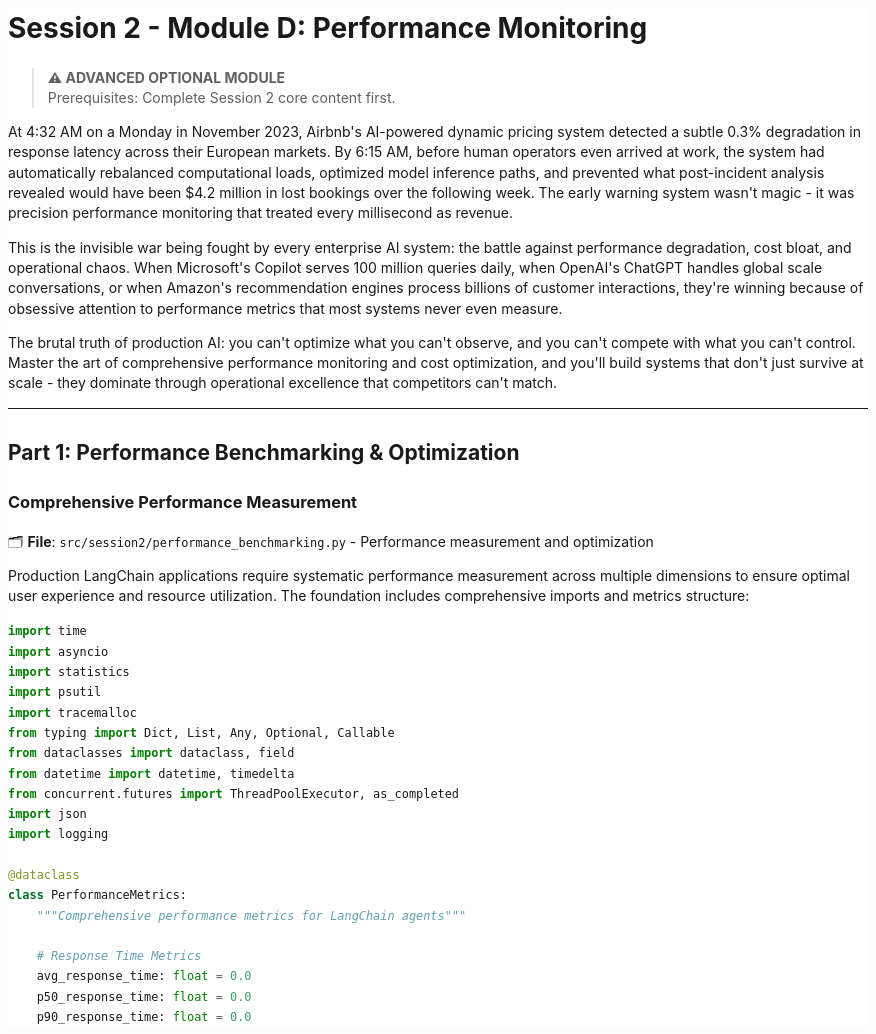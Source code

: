 # Session 2 - Module D: Performance Monitoring

> **⚠️ ADVANCED OPTIONAL MODULE**  
> Prerequisites: Complete Session 2 core content first.

At 4:32 AM on a Monday in November 2023, Airbnb's AI-powered dynamic pricing system detected a subtle 0.3% degradation in response latency across their European markets. By 6:15 AM, before human operators even arrived at work, the system had automatically rebalanced computational loads, optimized model inference paths, and prevented what post-incident analysis revealed would have been $4.2 million in lost bookings over the following week. The early warning system wasn't magic - it was precision performance monitoring that treated every millisecond as revenue.

This is the invisible war being fought by every enterprise AI system: the battle against performance degradation, cost bloat, and operational chaos. When Microsoft's Copilot serves 100 million queries daily, when OpenAI's ChatGPT handles global scale conversations, or when Amazon's recommendation engines process billions of customer interactions, they're winning because of obsessive attention to performance metrics that most systems never even measure.

The brutal truth of production AI: you can't optimize what you can't observe, and you can't compete with what you can't control. Master the art of comprehensive performance monitoring and cost optimization, and you'll build systems that don't just survive at scale - they dominate through operational excellence that competitors can't match.

---

## Part 1: Performance Benchmarking & Optimization

### Comprehensive Performance Measurement

🗂️ **File**: `src/session2/performance_benchmarking.py` - Performance measurement and optimization

Production LangChain applications require systematic performance measurement across multiple dimensions to ensure optimal user experience and resource utilization. The foundation includes comprehensive imports and metrics structure:

```python
import time
import asyncio
import statistics
import psutil
import tracemalloc
from typing import Dict, List, Any, Optional, Callable
from dataclasses import dataclass, field
from datetime import datetime, timedelta
from concurrent.futures import ThreadPoolExecutor, as_completed
import json
import logging

@dataclass
class PerformanceMetrics:
    """Comprehensive performance metrics for LangChain agents"""
    
    # Response Time Metrics
    avg_response_time: float = 0.0
    p50_response_time: float = 0.0
    p90_response_time: float = 0.0
```
